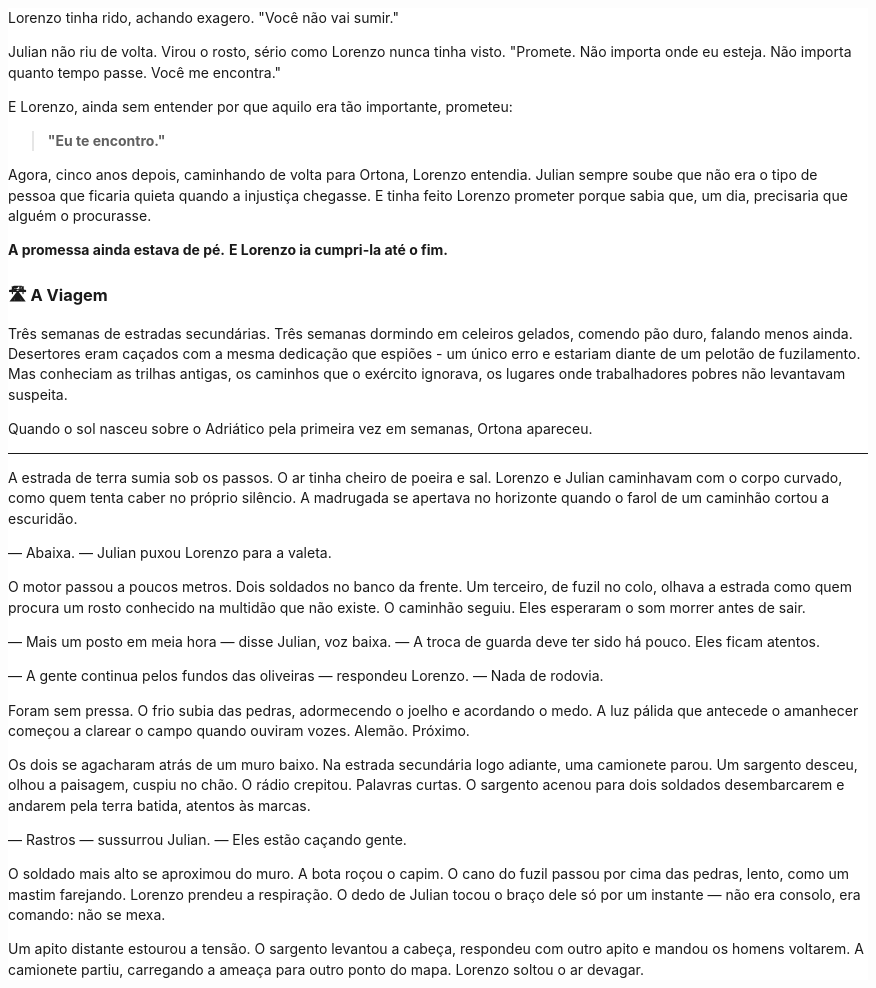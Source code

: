 Lorenzo tinha rido, achando exagero. "Você não vai sumir."

Julian não riu de volta. Virou o rosto, sério como Lorenzo nunca tinha visto. "Promete. Não importa onde eu esteja. Não importa quanto tempo passe. Você me encontra."

E Lorenzo, ainda sem entender por que aquilo era tão importante, prometeu:

> **"Eu te encontro."**

Agora, cinco anos depois, caminhando de volta para Ortona, Lorenzo entendia. Julian sempre soube que não era o tipo de pessoa que ficaria quieta quando a injustiça chegasse. E tinha feito Lorenzo prometer porque sabia que, um dia, precisaria que alguém o procurasse.

**A promessa ainda estava de pé.**
**E Lorenzo ia cumpri-la até o fim.**

### 🛣️ **A Viagem**

Três semanas de estradas secundárias. Três semanas dormindo em celeiros gelados, comendo pão duro, falando menos ainda. Desertores eram caçados com a mesma dedicação que espiões - um único erro e estariam diante de um pelotão de fuzilamento. Mas conheciam as trilhas antigas, os caminhos que o exército ignorava, os lugares onde trabalhadores pobres não levantavam suspeita.

Quando o sol nasceu sobre o Adriático pela primeira vez em semanas, Ortona apareceu.

---

A estrada de terra sumia sob os passos. O ar tinha cheiro de poeira e sal. Lorenzo e Julian caminhavam com o corpo curvado, como quem tenta caber no próprio silêncio. A madrugada se apertava no horizonte quando o farol de um caminhão cortou a escuridão.

— Abaixa. — Julian puxou Lorenzo para a valeta.

O motor passou a poucos metros. Dois soldados no banco da frente. Um terceiro, de fuzil no colo, olhava a estrada como quem procura um rosto conhecido na multidão que não existe. O caminhão seguiu. Eles esperaram o som morrer antes de sair.

— Mais um posto em meia hora — disse Julian, voz baixa. — A troca de guarda deve ter sido há pouco. Eles ficam atentos.

— A gente continua pelos fundos das oliveiras — respondeu Lorenzo. — Nada de rodovia.

Foram sem pressa. O frio subia das pedras, adormecendo o joelho e acordando o medo. A luz pálida que antecede o amanhecer começou a clarear o campo quando ouviram vozes. Alemão. Próximo.

Os dois se agacharam atrás de um muro baixo. Na estrada secundária logo adiante, uma camionete parou. Um sargento desceu, olhou a paisagem, cuspiu no chão. O rádio crepitou. Palavras curtas. O sargento acenou para dois soldados desembarcarem e andarem pela terra batida, atentos às marcas.

— Rastros — sussurrou Julian. — Eles estão caçando gente.

O soldado mais alto se aproximou do muro. A bota roçou o capim. O cano do fuzil passou por cima das pedras, lento, como um mastim farejando. Lorenzo prendeu a respiração. O dedo de Julian tocou o braço dele só por um instante — não era consolo, era comando: não se mexa.

Um apito distante estourou a tensão. O sargento levantou a cabeça, respondeu com outro apito e mandou os homens voltarem. A camionete partiu, carregando a ameaça para outro ponto do mapa. Lorenzo soltou o ar devagar.
